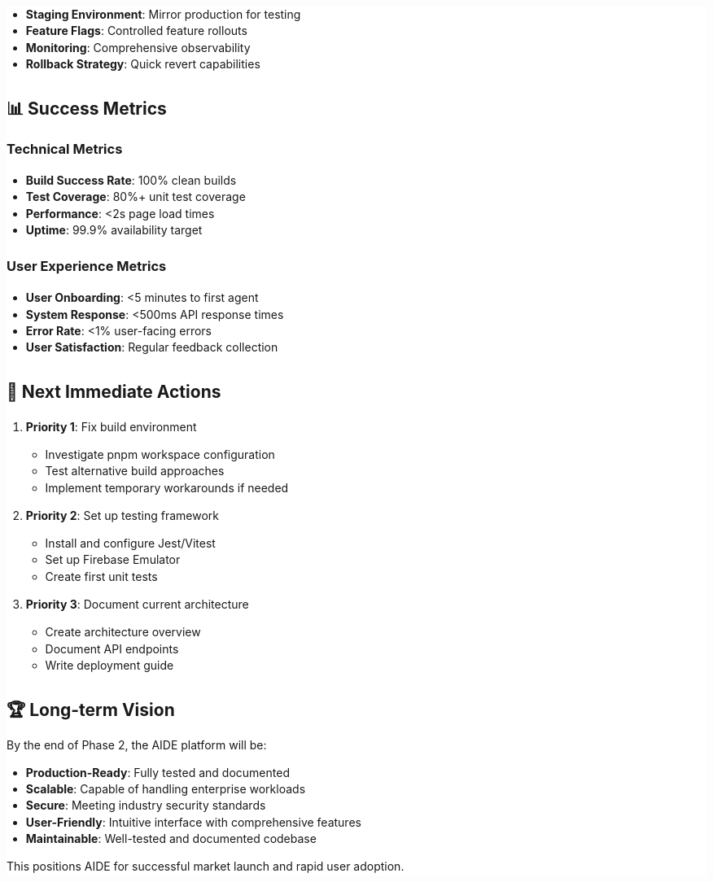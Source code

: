 - **Staging Environment**: Mirror production for testing
- **Feature Flags**: Controlled feature rollouts
- **Monitoring**: Comprehensive observability
- **Rollback Strategy**: Quick revert capabilities

## 📊 Success Metrics

### Technical Metrics

- **Build Success Rate**: 100% clean builds
- **Test Coverage**: 80%+ unit test coverage
- **Performance**: <2s page load times
- **Uptime**: 99.9% availability target

### User Experience Metrics

- **User Onboarding**: <5 minutes to first agent
- **System Response**: <500ms API response times
- **Error Rate**: <1% user-facing errors
- **User Satisfaction**: Regular feedback collection

## 🎯 Next Immediate Actions

1. **Priority 1**: Fix build environment
   - Investigate pnpm workspace configuration
   - Test alternative build approaches
   - Implement temporary workarounds if needed

2. **Priority 2**: Set up testing framework
   - Install and configure Jest/Vitest
   - Set up Firebase Emulator
   - Create first unit tests

3. **Priority 3**: Document current architecture
   - Create architecture overview
   - Document API endpoints
   - Write deployment guide

## 🏆 Long-term Vision

By the end of Phase 2, the AIDE platform will be:

- **Production-Ready**: Fully tested and documented
- **Scalable**: Capable of handling enterprise workloads
- **Secure**: Meeting industry security standards
- **User-Friendly**: Intuitive interface with comprehensive features
- **Maintainable**: Well-tested and documented codebase

This positions AIDE for successful market launch and rapid user adoption.
